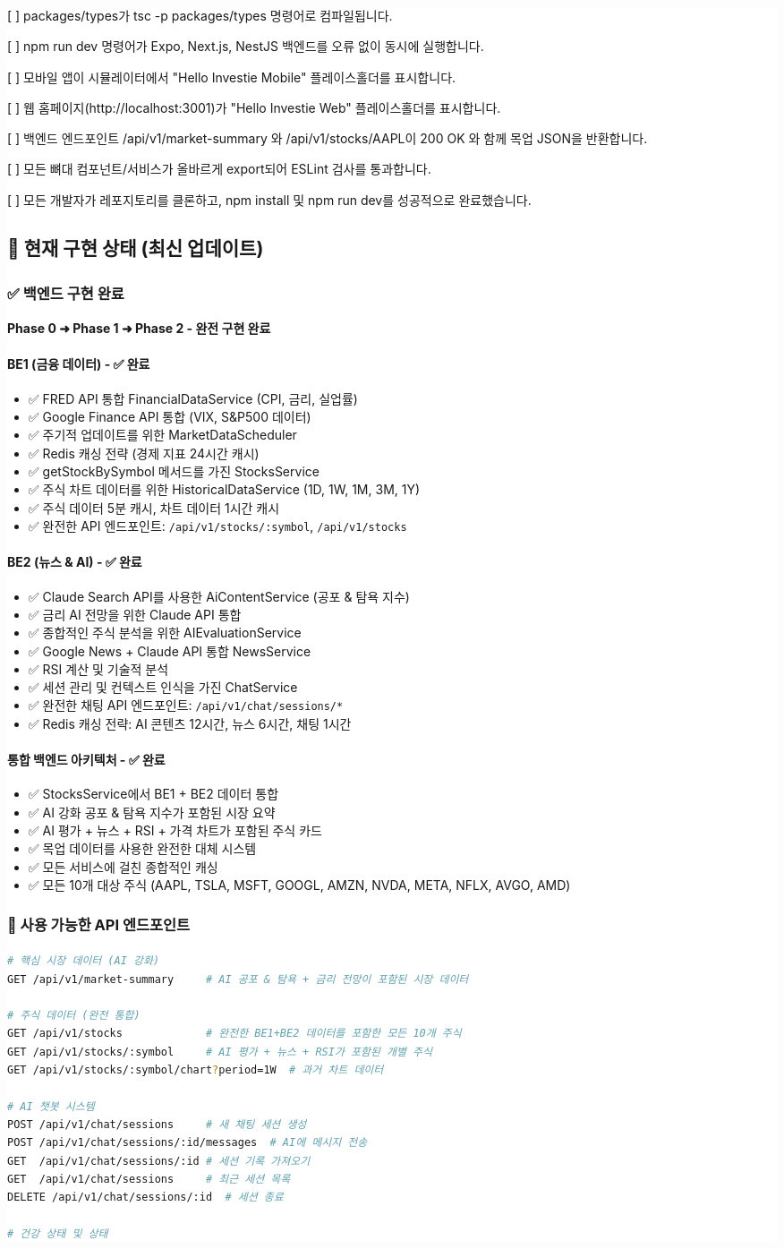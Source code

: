 [ ] packages/types가 tsc -p packages/types 명령어로 컴파일됩니다.

[ ] npm run dev 명령어가 Expo, Next.js, NestJS 백엔드를 오류 없이 동시에 실행합니다.

[ ] 모바일 앱이 시뮬레이터에서 "Hello Investie Mobile" 플레이스홀더를 표시합니다.

[ ] 웹 홈페이지(http://localhost:3001)가 "Hello Investie Web" 플레이스홀더를 표시합니다.

[ ] 백엔드 엔드포인트 /api/v1/market-summary 와 /api/v1/stocks/AAPL이 200 OK 와 함께 목업 JSON을 반환합니다.

[ ] 모든 뼈대 컴포넌트/서비스가 올바르게 export되어 ESLint 검사를 통과합니다.

[ ] 모든 개발자가 레포지토리를 클론하고, npm install 및 npm run dev를 성공적으로 완료했습니다.

## 🎉 현재 구현 상태 (최신 업데이트)

### ✅ 백엔드 구현 완료
**Phase 0 ➜ Phase 1 ➜ Phase 2 - 완전 구현 완료**

#### BE1 (금융 데이터) - ✅ 완료
- ✅ FRED API 통합 FinancialDataService (CPI, 금리, 실업률)
- ✅ Google Finance API 통합 (VIX, S&P500 데이터)  
- ✅ 주기적 업데이트를 위한 MarketDataScheduler
- ✅ Redis 캐싱 전략 (경제 지표 24시간 캐시)
- ✅ getStockBySymbol 메서드를 가진 StocksService
- ✅ 주식 차트 데이터를 위한 HistoricalDataService (1D, 1W, 1M, 3M, 1Y)
- ✅ 주식 데이터 5분 캐시, 차트 데이터 1시간 캐시
- ✅ 완전한 API 엔드포인트: `/api/v1/stocks/:symbol`, `/api/v1/stocks`

#### BE2 (뉴스 & AI) - ✅ 완료
- ✅ Claude Search API를 사용한 AiContentService (공포 & 탐욕 지수)
- ✅ 금리 AI 전망을 위한 Claude API 통합
- ✅ 종합적인 주식 분석을 위한 AIEvaluationService
- ✅ Google News + Claude API 통합 NewsService
- ✅ RSI 계산 및 기술적 분석
- ✅ 세션 관리 및 컨텍스트 인식을 가진 ChatService  
- ✅ 완전한 채팅 API 엔드포인트: `/api/v1/chat/sessions/*`
- ✅ Redis 캐싱 전략: AI 콘텐츠 12시간, 뉴스 6시간, 채팅 1시간

#### 통합 백엔드 아키텍처 - ✅ 완료
- ✅ StocksService에서 BE1 + BE2 데이터 통합
- ✅ AI 강화 공포 & 탐욕 지수가 포함된 시장 요약
- ✅ AI 평가 + 뉴스 + RSI + 가격 차트가 포함된 주식 카드
- ✅ 목업 데이터를 사용한 완전한 대체 시스템
- ✅ 모든 서비스에 걸친 종합적인 캐싱
- ✅ 모든 10개 대상 주식 (AAPL, TSLA, MSFT, GOOGL, AMZN, NVDA, META, NFLX, AVGO, AMD)

### 🔧 사용 가능한 API 엔드포인트
```bash
# 핵심 시장 데이터 (AI 강화)
GET /api/v1/market-summary     # AI 공포 & 탐욕 + 금리 전망이 포함된 시장 데이터

# 주식 데이터 (완전 통합)  
GET /api/v1/stocks             # 완전한 BE1+BE2 데이터를 포함한 모든 10개 주식
GET /api/v1/stocks/:symbol     # AI 평가 + 뉴스 + RSI가 포함된 개별 주식
GET /api/v1/stocks/:symbol/chart?period=1W  # 과거 차트 데이터

# AI 챗봇 시스템
POST /api/v1/chat/sessions     # 새 채팅 세션 생성
POST /api/v1/chat/sessions/:id/messages  # AI에 메시지 전송
GET  /api/v1/chat/sessions/:id # 세션 기록 가져오기
GET  /api/v1/chat/sessions     # 최근 세션 목록
DELETE /api/v1/chat/sessions/:id  # 세션 종료

# 건강 상태 및 상태
```